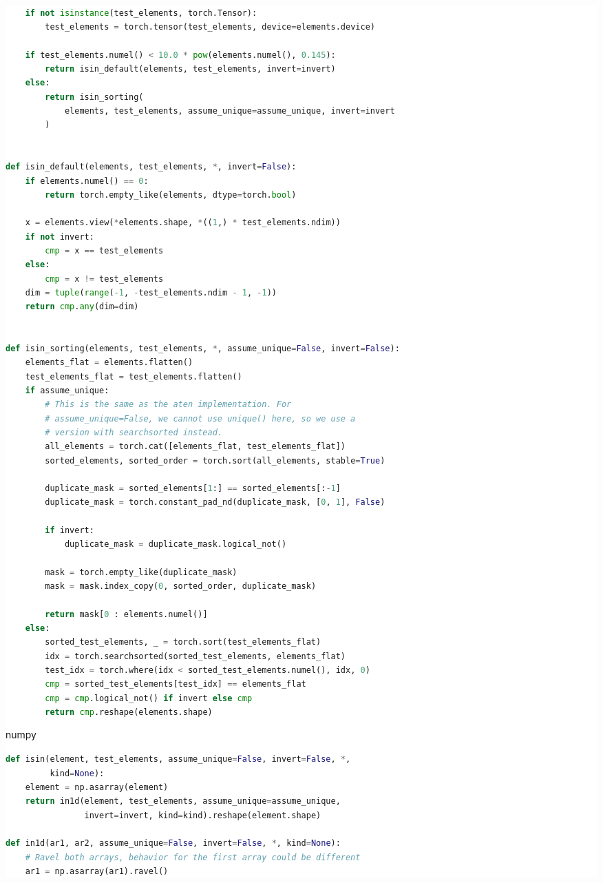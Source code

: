 ```python
    if not isinstance(test_elements, torch.Tensor):
        test_elements = torch.tensor(test_elements, device=elements.device)

    if test_elements.numel() < 10.0 * pow(elements.numel(), 0.145):
        return isin_default(elements, test_elements, invert=invert)
    else:
        return isin_sorting(
            elements, test_elements, assume_unique=assume_unique, invert=invert
        )


def isin_default(elements, test_elements, *, invert=False):
    if elements.numel() == 0:
        return torch.empty_like(elements, dtype=torch.bool)

    x = elements.view(*elements.shape, *((1,) * test_elements.ndim))
    if not invert:
        cmp = x == test_elements
    else:
        cmp = x != test_elements
    dim = tuple(range(-1, -test_elements.ndim - 1, -1))
    return cmp.any(dim=dim)


def isin_sorting(elements, test_elements, *, assume_unique=False, invert=False):
    elements_flat = elements.flatten()
    test_elements_flat = test_elements.flatten()
    if assume_unique:
        # This is the same as the aten implementation. For
        # assume_unique=False, we cannot use unique() here, so we use a
        # version with searchsorted instead.
        all_elements = torch.cat([elements_flat, test_elements_flat])
        sorted_elements, sorted_order = torch.sort(all_elements, stable=True)

        duplicate_mask = sorted_elements[1:] == sorted_elements[:-1]
        duplicate_mask = torch.constant_pad_nd(duplicate_mask, [0, 1], False)

        if invert:
            duplicate_mask = duplicate_mask.logical_not()

        mask = torch.empty_like(duplicate_mask)
        mask = mask.index_copy(0, sorted_order, duplicate_mask)

        return mask[0 : elements.numel()]
    else:
        sorted_test_elements, _ = torch.sort(test_elements_flat)
        idx = torch.searchsorted(sorted_test_elements, elements_flat)
        test_idx = torch.where(idx < sorted_test_elements.numel(), idx, 0)
        cmp = sorted_test_elements[test_idx] == elements_flat
        cmp = cmp.logical_not() if invert else cmp
        return cmp.reshape(elements.shape)
```
numpy
```python
def isin(element, test_elements, assume_unique=False, invert=False, *,
         kind=None):
    element = np.asarray(element)
    return in1d(element, test_elements, assume_unique=assume_unique,
                invert=invert, kind=kind).reshape(element.shape)

def in1d(ar1, ar2, assume_unique=False, invert=False, *, kind=None):
    # Ravel both arrays, behavior for the first array could be different
    ar1 = np.asarray(ar1).ravel()
```